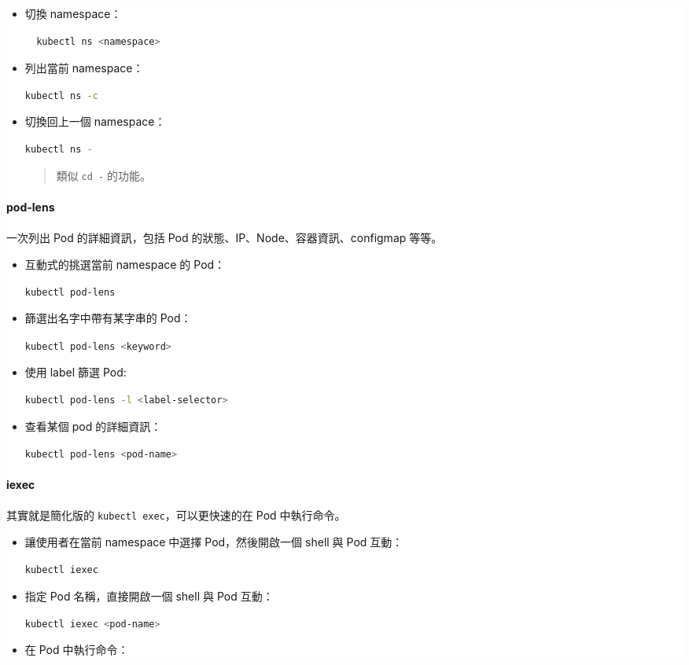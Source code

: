 * 切換 namespace：

  ```bash
    kubectl ns <namespace>
  ```

* 列出當前 namespace：

  ```bash
  kubectl ns -c
  ```

* 切換回上一個 namespace：

  ```bash
  kubectl ns -
  ```
  > 類似 `cd -` 的功能。 


#### pod-lens

一次列出 Pod 的詳細資訊，包括 Pod 的狀態、IP、Node、容器資訊、configmap 等等。

* 互動式的挑選當前 namespace 的 Pod：

  ```bash
  kubectl pod-lens
  ```

* 篩選出名字中帶有某字串的 Pod：

  ```bash
  kubectl pod-lens <keyword>
  ```

* 使用 label 篩選 Pod:

  ```bash
  kubectl pod-lens -l <label-selector>
  ```

* 查看某個 pod 的詳細資訊：

  ```bash
  kubectl pod-lens <pod-name>
  ```

#### iexec

其實就是簡化版的 `kubectl exec`，可以更快速的在 Pod 中執行命令。

* 讓使用者在當前 namespace 中選擇 Pod，然後開啟一個 shell 與 Pod 互動：
  ```bash
  kubectl iexec
  ```

* 指定 Pod 名稱，直接開啟一個 shell 與 Pod 互動：

  ```bash
  kubectl iexec <pod-name>
  ```

* 在 Pod 中執行命令：
